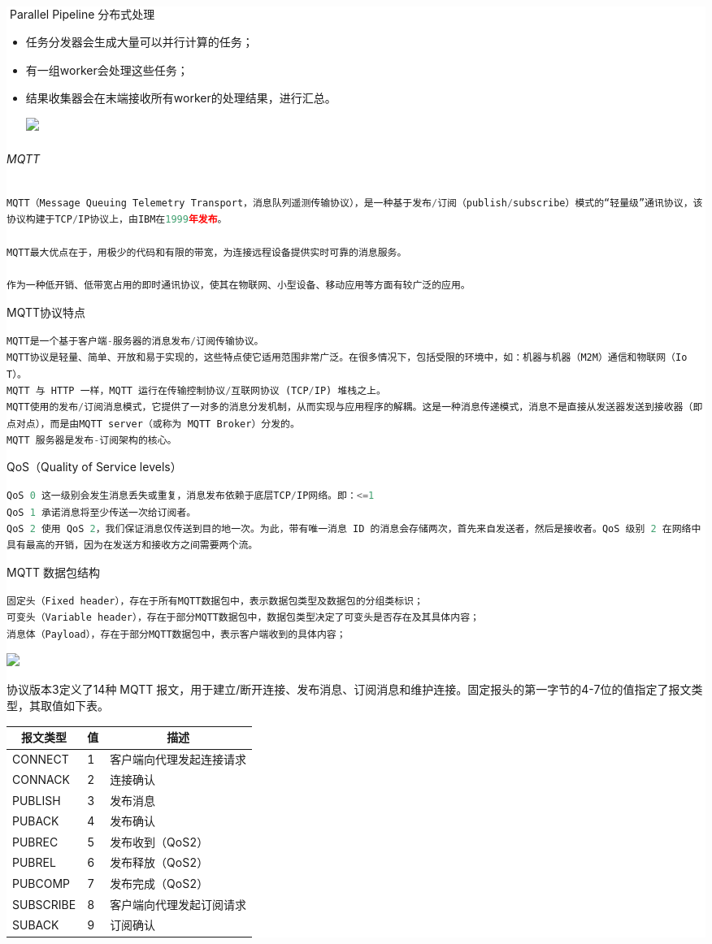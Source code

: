 ​	Parallel Pipeline 分布式处理	

- 任务分发器会生成大量可以并行计算的任务；

- 有一组worker会处理这些任务；

- 结果收集器会在末端接收所有worker的处理结果，进行汇总。

  ![](https://upload-images.jianshu.io/upload_images/1752522-b407a578492a4ce5.png?imageMogr2/auto-orient/strip|imageView2/2/w/415/format/webp)

###### MQTT

```python
MQTT（Message Queuing Telemetry Transport，消息队列遥测传输协议），是一种基于发布/订阅（publish/subscribe）模式的“轻量级”通讯协议，该协议构建于TCP/IP协议上，由IBM在1999年发布。

MQTT最大优点在于，用极少的代码和有限的带宽，为连接远程设备提供实时可靠的消息服务。

作为一种低开销、低带宽占用的即时通讯协议，使其在物联网、小型设备、移动应用等方面有较广泛的应用。
```

MQTT协议特点

```python
MQTT是一个基于客户端-服务器的消息发布/订阅传输协议。
MQTT协议是轻量、简单、开放和易于实现的，这些特点使它适用范围非常广泛。在很多情况下，包括受限的环境中，如：机器与机器（M2M）通信和物联网（IoT）。
MQTT 与 HTTP 一样，MQTT 运行在传输控制协议/互联网协议 (TCP/IP) 堆栈之上。
MQTT使用的发布/订阅消息模式，它提供了一对多的消息分发机制，从而实现与应用程序的解耦。这是一种消息传递模式，消息不是直接从发送器发送到接收器（即点对点），而是由MQTT server（或称为 MQTT Broker）分发的。
MQTT 服务器是发布-订阅架构的核心。
```

QoS（Quality of Service levels）

```python
QoS 0 这一级别会发生消息丢失或重复，消息发布依赖于底层TCP/IP网络。即：<=1
QoS 1 承诺消息将至少传送一次给订阅者。
QoS 2 使用 QoS 2，我们保证消息仅传送到目的地一次。为此，带有唯一消息 ID 的消息会存储两次，首先来自发送者，然后是接收者。QoS 级别 2 在网络中具有最高的开销，因为在发送方和接收方之间需要两个流。
```

MQTT 数据包结构

```python
固定头（Fixed header），存在于所有MQTT数据包中，表示数据包类型及数据包的分组类标识；
可变头（Variable header），存在于部分MQTT数据包中，数据包类型决定了可变头是否存在及其具体内容；
消息体（Payload），存在于部分MQTT数据包中，表示客户端收到的具体内容；
```

![](https://pic3.zhimg.com/80/v2-861c089bea9570876bb13a031e6c3902_1440w.jpg)

协议版本3定义了14种 MQTT 报文，用于建立/断开连接、发布消息、订阅消息和维护连接。固定报头的第一字节的4-7位的值指定了报文类型，其取值如下表。

| **报文类型** | **值** | **描述**                 |
| ------------ | ------ | ------------------------ |
| CONNECT      | 1      | 客户端向代理发起连接请求 |
| CONNACK      | 2      | 连接确认                 |
| PUBLISH      | 3      | 发布消息                 |
| PUBACK       | 4      | 发布确认                 |
| PUBREC       | 5      | 发布收到（QoS2）         |
| PUBREL       | 6      | 发布释放（QoS2）         |
| PUBCOMP      | 7      | 发布完成（QoS2）         |
| SUBSCRIBE    | 8      | 客户端向代理发起订阅请求 |
| SUBACK       | 9      | 订阅确认                 |